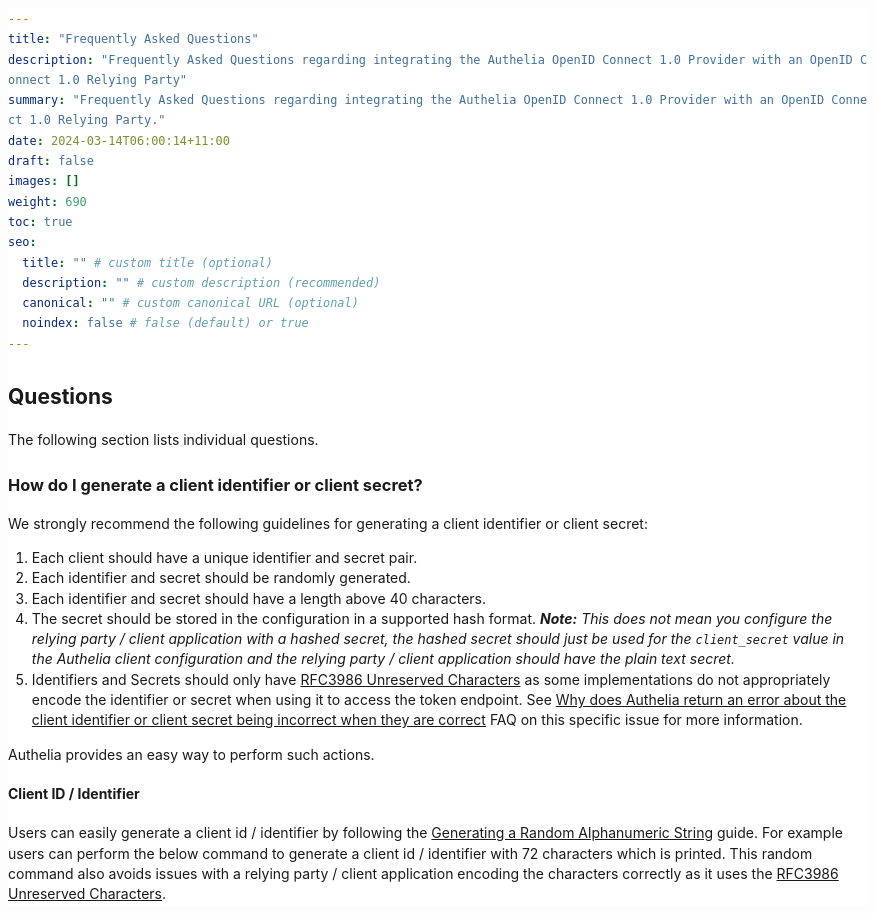 ```yaml
---
title: "Frequently Asked Questions"
description: "Frequently Asked Questions regarding integrating the Authelia OpenID Connect 1.0 Provider with an OpenID Connect 1.0 Relying Party"
summary: "Frequently Asked Questions regarding integrating the Authelia OpenID Connect 1.0 Provider with an OpenID Connect 1.0 Relying Party."
date: 2024-03-14T06:00:14+11:00
draft: false
images: []
weight: 690
toc: true
seo:
  title: "" # custom title (optional)
  description: "" # custom description (recommended)
  canonical: "" # custom canonical URL (optional)
  noindex: false # false (default) or true
---
```


## Questions

The following section lists individual questions.

### How do I generate a client identifier or client secret?

We strongly recommend the following guidelines for generating a client identifier or client secret:

1. Each client should have a unique identifier and secret pair.
2. Each identifier and secret should be randomly generated.
3. Each identifier and secret should have a length above 40 characters.
4. The secret should be stored in the configuration in a supported hash format. *__Note:__ This does not
   mean you configure the relying party / client application with a hashed secret, the hashed secret should just be used
   for the `client_secret` value in the Authelia client configuration and the relying party / client application should
   have the plain text secret.*
5. Identifiers and Secrets should only have [RFC3986 Unreserved Characters] as some implementations do not appropriately
   encode the identifier or secret when using it to access the token endpoint. See
   [Why does Authelia return an error about the client identifier or client secret being incorrect when they are correct]
   FAQ on this specific issue for more information.

[Why does Authelia return an error about the client identifier or client secret being incorrect when they are correct]: #why-does-authelia-return-an-error-about-the-client-identifier-or-client-secret-being-incorrect-when-they-are-correct

Authelia provides an easy way to perform such actions.

#### Client ID / Identifier

Users can easily generate a client id / identifier by following the [Generating a Random Alphanumeric String] guide. For
example users can perform the below command to generate a client id / identifier with 72 characters
which is printed. This random command also avoids issues with
a relying party / client application encoding the characters correctly as it uses the [RFC3986 Unreserved Characters].


[Generating a Random Alphanumeric String]: ../../reference/guides/generating-secure-values.md#generating-a-random-alphanumeric-string
[Generating a Random Password Hash]: ../../reference/guides/generating-secure-values.md#generating-a-random-password-hash
[Endpoint]: ./introduction.md#discoverable-endpoints
[RFC3986 Unreserved Characters]: https://datatracker.ietf.org/doc/html/rfc3986#section-2.3
[OpenID Connect 1.0]: https://openid.net/specs/openid-connect-core-1_0.html